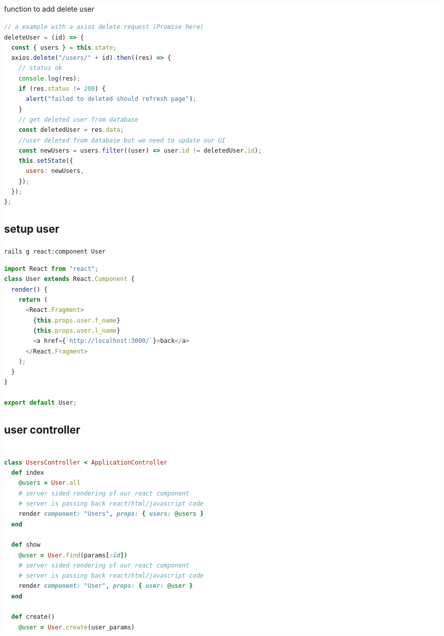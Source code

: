 function to add delete user

```javascript
// a example with a axios delete request (Promise here)
deleteUser = (id) => {
  const { users } = this.state;
  axios.delete("/users/" + id).then((res) => {
    // status ok
    console.log(res);
    if (res.status != 200) {
      alert("failed to deleted should refresh page");
    }
    // get deleted user from database
    const deletedUser = res.data;
    //user deleted from database but we need to update our UI
    const newUsers = users.filter((user) => user.id != deletedUser.id);
    this.setState({
      users: newUsers,
    });
  });
};
```

## setup user

`rails g react:component User`

```javascript
import React from "react";
class User extends React.Component {
  render() {
    return (
      <React.Fragment>
        {this.props.user.f_name}
        {this.props.user.l_name}
        <a href={`http://localhost:3000/`}>back</a>
      </React.Fragment>
    );
  }
}

export default User;
```

## user controller

```ruby

class UsersController < ApplicationController
  def index
    @users = User.all
    # server sided rendering of our react component
    # server is passing back react/html/javascript code
    render component: "Users", props: { users: @users }
  end

  def show
    @user = User.find(params[:id])
    # server sided rendering of our react component
    # server is passing back react/html/javascript code
    render component: "User", props: { user: @user }
  end

  def create()
    @user = User.create(user_params)
```